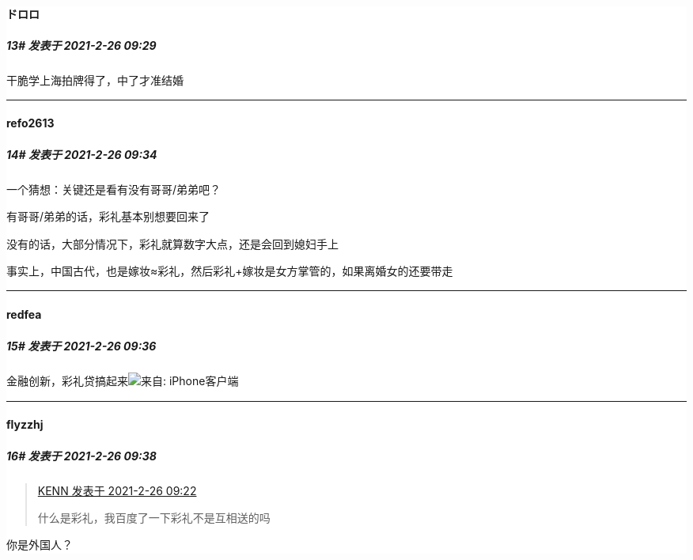 ####  ドロロ  
##### 13#       发表于 2021-2-26 09:29




干脆学上海拍牌得了，中了才准结婚







*****

####  refo2613  
##### 14#       发表于 2021-2-26 09:34




一个猜想：关键还是看有没有哥哥/弟弟吧？


有哥哥/弟弟的话，彩礼基本别想要回来了


没有的话，大部分情况下，彩礼就算数字大点，还是会回到媳妇手上


事实上，中国古代，也是嫁妆≈彩礼，然后彩礼+嫁妆是女方掌管的，如果离婚女的还要带走







*****

####  redfea  
##### 15#       发表于 2021-2-26 09:36




金融创新，彩礼贷搞起来<img src="https://static.saraba1st.com/image/smiley/face2017/037.png" referrerpolicy="no-referrer">来自: iPhone客户端







*****

####  flyzzhj  
##### 16#       发表于 2021-2-26 09:38



<blockquote><a href="httphttps://bbs.saraba1st.com/2b/forum.php?mod=redirect&amp;goto=findpost&amp;pid=50444097&amp;ptid=1989815" target="_blank">KENN 发表于 2021-2-26 09:22</a>

什么是彩礼，我百度了一下彩礼不是互相送的吗</blockquote>
你是外国人？

